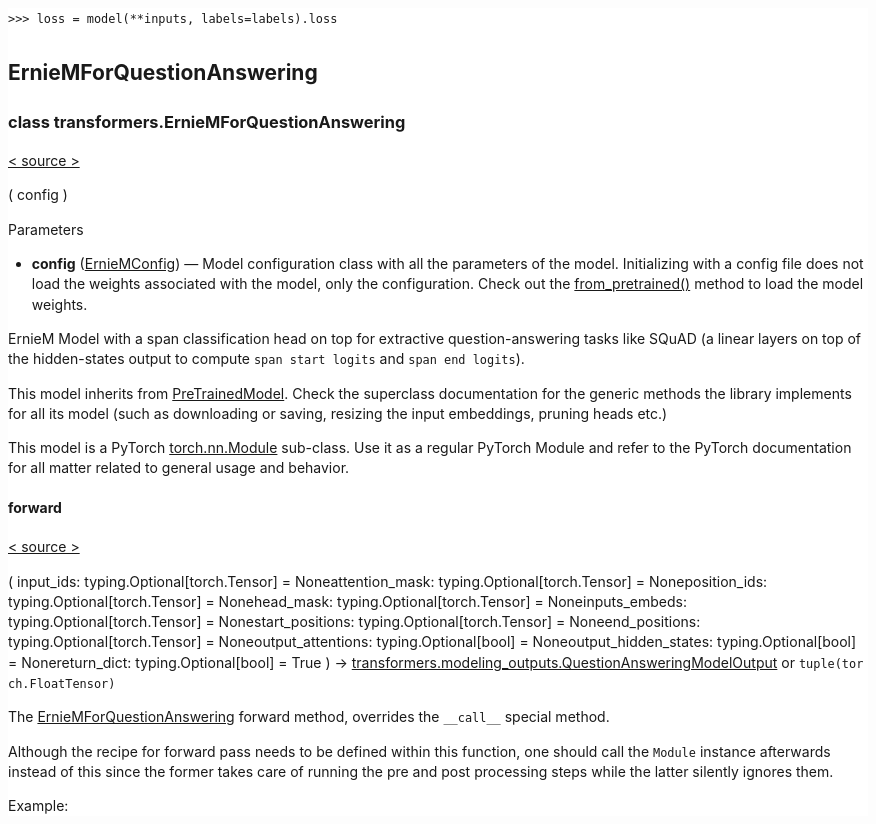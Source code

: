 ```
>>> loss = model(**inputs, labels=labels).loss
```

## ErnieMForQuestionAnswering

### class transformers.ErnieMForQuestionAnswering

[< source \>](https://github.com/huggingface/transformers/blob/v4.34.0/src/transformers/models/ernie_m/modeling_ernie_m.py#L886)

( config )

Parameters

-   **config** ([ErnieMConfig](/docs/transformers/v4.34.0/en/model_doc/ernie_m#transformers.ErnieMConfig)) — Model configuration class with all the parameters of the model. Initializing with a config file does not load the weights associated with the model, only the configuration. Check out the [from\_pretrained()](/docs/transformers/v4.34.0/en/main_classes/model#transformers.PreTrainedModel.from_pretrained) method to load the model weights.

ErnieM Model with a span classification head on top for extractive question-answering tasks like SQuAD (a linear layers on top of the hidden-states output to compute `span start logits` and `span end logits`).

This model inherits from [PreTrainedModel](/docs/transformers/v4.34.0/en/main_classes/model#transformers.PreTrainedModel). Check the superclass documentation for the generic methods the library implements for all its model (such as downloading or saving, resizing the input embeddings, pruning heads etc.)

This model is a PyTorch [torch.nn.Module](https://pytorch.org/docs/stable/nn.html#torch.nn.Module) sub-class. Use it as a regular PyTorch Module and refer to the PyTorch documentation for all matter related to general usage and behavior.

#### forward

[< source \>](https://github.com/huggingface/transformers/blob/v4.34.0/src/transformers/models/ernie_m/modeling_ernie_m.py#L898)

( input\_ids: typing.Optional\[torch.Tensor\] = Noneattention\_mask: typing.Optional\[torch.Tensor\] = Noneposition\_ids: typing.Optional\[torch.Tensor\] = Nonehead\_mask: typing.Optional\[torch.Tensor\] = Noneinputs\_embeds: typing.Optional\[torch.Tensor\] = Nonestart\_positions: typing.Optional\[torch.Tensor\] = Noneend\_positions: typing.Optional\[torch.Tensor\] = Noneoutput\_attentions: typing.Optional\[bool\] = Noneoutput\_hidden\_states: typing.Optional\[bool\] = Nonereturn\_dict: typing.Optional\[bool\] = True ) → [transformers.modeling\_outputs.QuestionAnsweringModelOutput](/docs/transformers/v4.34.0/en/main_classes/output#transformers.modeling_outputs.QuestionAnsweringModelOutput) or `tuple(torch.FloatTensor)`

The [ErnieMForQuestionAnswering](/docs/transformers/v4.34.0/en/model_doc/ernie_m#transformers.ErnieMForQuestionAnswering) forward method, overrides the `__call__` special method.

Although the recipe for forward pass needs to be defined within this function, one should call the `Module` instance afterwards instead of this since the former takes care of running the pre and post processing steps while the latter silently ignores them.

Example:
